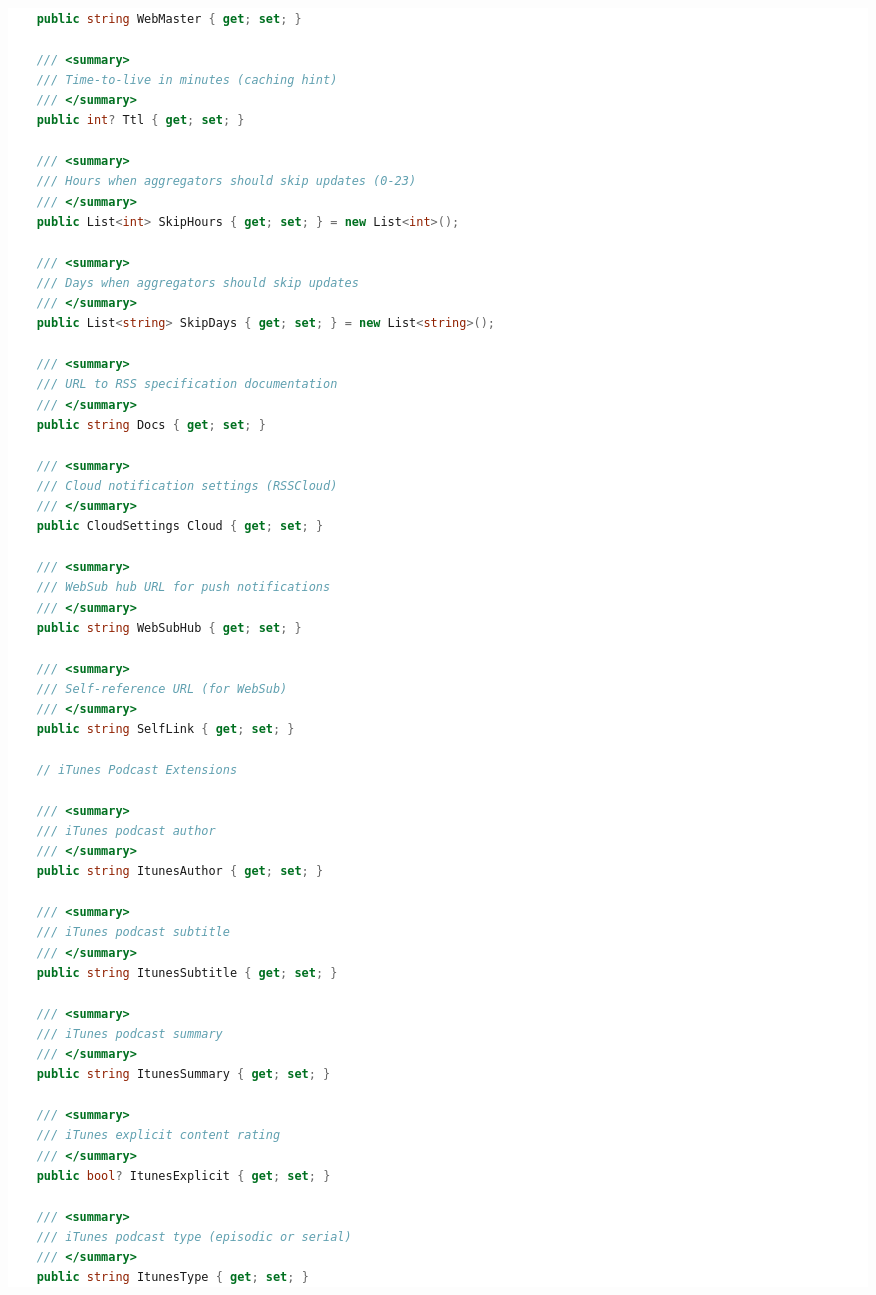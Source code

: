 ```csharp
    public string WebMaster { get; set; }

    /// <summary>
    /// Time-to-live in minutes (caching hint)
    /// </summary>
    public int? Ttl { get; set; }

    /// <summary>
    /// Hours when aggregators should skip updates (0-23)
    /// </summary>
    public List<int> SkipHours { get; set; } = new List<int>();

    /// <summary>
    /// Days when aggregators should skip updates
    /// </summary>
    public List<string> SkipDays { get; set; } = new List<string>();

    /// <summary>
    /// URL to RSS specification documentation
    /// </summary>
    public string Docs { get; set; }

    /// <summary>
    /// Cloud notification settings (RSSCloud)
    /// </summary>
    public CloudSettings Cloud { get; set; }

    /// <summary>
    /// WebSub hub URL for push notifications
    /// </summary>
    public string WebSubHub { get; set; }

    /// <summary>
    /// Self-reference URL (for WebSub)
    /// </summary>
    public string SelfLink { get; set; }

    // iTunes Podcast Extensions
    
    /// <summary>
    /// iTunes podcast author
    /// </summary>
    public string ItunesAuthor { get; set; }

    /// <summary>
    /// iTunes podcast subtitle
    /// </summary>
    public string ItunesSubtitle { get; set; }

    /// <summary>
    /// iTunes podcast summary
    /// </summary>
    public string ItunesSummary { get; set; }

    /// <summary>
    /// iTunes explicit content rating
    /// </summary>
    public bool? ItunesExplicit { get; set; }

    /// <summary>
    /// iTunes podcast type (episodic or serial)
    /// </summary>
    public string ItunesType { get; set; }
```